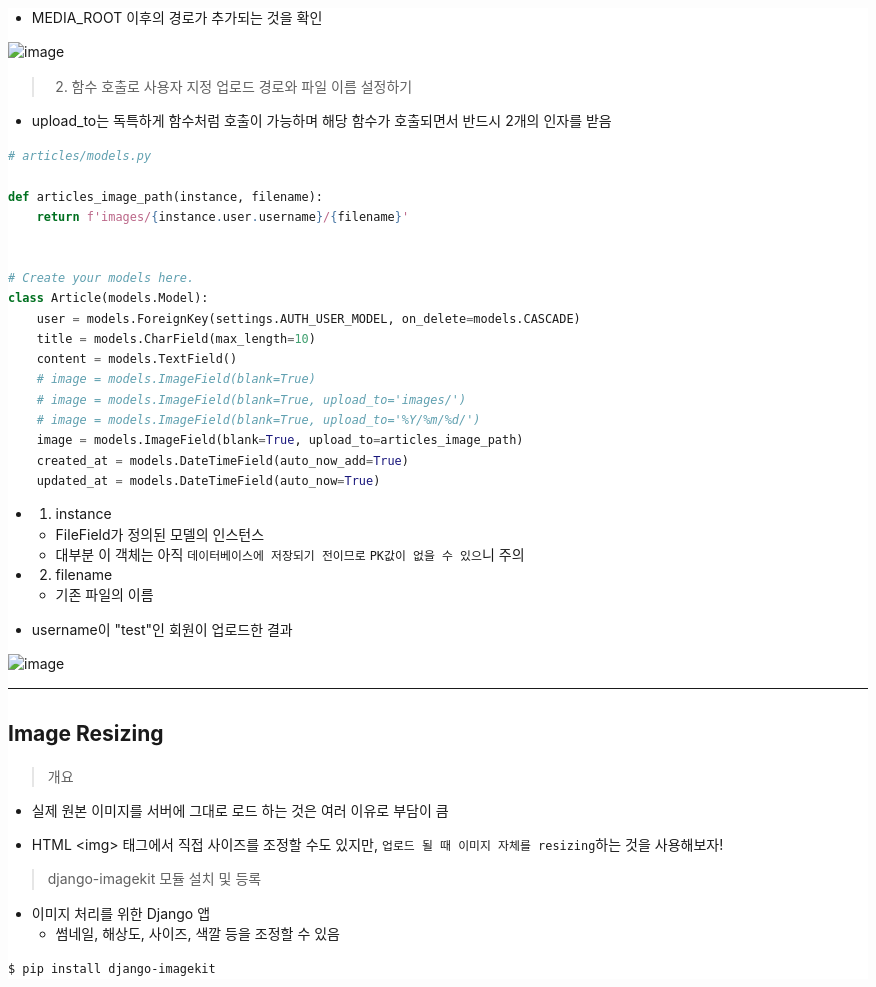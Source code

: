 - MEDIA_ROOT 이후의 경로가 추가되는 것을 확인

![image](https://user-images.githubusercontent.com/109258306/195086513-3885c05e-e77d-4ba3-994b-c6ac8de71b71.png)


> 2. 함수 호출로 사용자 지정 업로드 경로와 파일 이름 설정하기

- upload_to는 독특하게 함수처럼 호출이 가능하며 해당 함수가 호출되면서 반드시 2개의 인자를 받음

```python
# articles/models.py

def articles_image_path(instance, filename):
    return f'images/{instance.user.username}/{filename}'


# Create your models here.
class Article(models.Model):
    user = models.ForeignKey(settings.AUTH_USER_MODEL, on_delete=models.CASCADE)
    title = models.CharField(max_length=10)
    content = models.TextField()
    # image = models.ImageField(blank=True)
    # image = models.ImageField(blank=True, upload_to='images/')
    # image = models.ImageField(blank=True, upload_to='%Y/%m/%d/')
    image = models.ImageField(blank=True, upload_to=articles_image_path)
    created_at = models.DateTimeField(auto_now_add=True)
    updated_at = models.DateTimeField(auto_now=True)
```

- 1. instance
  - FileField가 정의된 모델의 인스턴스
  - 대부분 이 객체는 아직 `데이터베이스에 저장되기 전이므로` `PK값이 없을 수 있으`니 주의

- 2. filename
  - 기존 파일의 이름

- username이 "test"인 회원이 업로드한 결과

![image](https://user-images.githubusercontent.com/109258306/195000824-4942b313-9509-43a2-a740-66e09c8d14ea.png)

---

## Image Resizing

> 개요

- 실제 원본 이미지를 서버에 그대로 로드 하는 것은 여러 이유로 부담이 큼

- HTML \<img> 태그에서 직접 사이즈를 조정할 수도 있지만, `업로드 될 때 이미지 자체를 resizing`하는 것을 사용해보자!

> django-imagekit 모듈 설치 및 등록

- 이미지 처리를 위한 Django 앱
  - 썸네일, 해상도, 사이즈, 색깔 등을 조정할 수 있음

```
$ pip install django-imagekit
```
